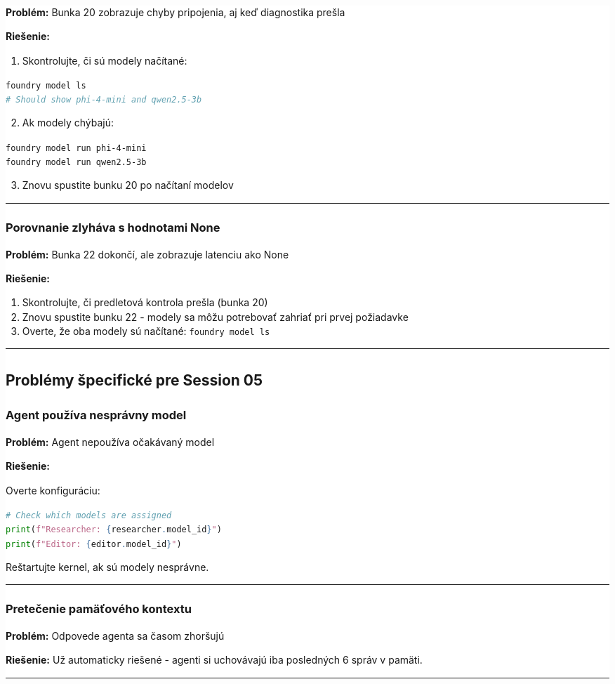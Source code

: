 **Problém:** Bunka 20 zobrazuje chyby pripojenia, aj keď diagnostika prešla

**Riešenie:**

1. Skontrolujte, či sú modely načítané:
```bash
foundry model ls
# Should show phi-4-mini and qwen2.5-3b
```

2. Ak modely chýbajú:
```bash
foundry model run phi-4-mini
foundry model run qwen2.5-3b
```

3. Znovu spustite bunku 20 po načítaní modelov

---

### Porovnanie zlyháva s hodnotami None

**Problém:** Bunka 22 dokončí, ale zobrazuje latenciu ako None

**Riešenie:**

1. Skontrolujte, či predletová kontrola prešla (bunka 20)
2. Znovu spustite bunku 22 - modely sa môžu potrebovať zahriať pri prvej požiadavke
3. Overte, že oba modely sú načítané: `foundry model ls`

---

## Problémy špecifické pre Session 05

### Agent používa nesprávny model

**Problém:** Agent nepoužíva očakávaný model

**Riešenie:**

Overte konfiguráciu:
```python
# Check which models are assigned
print(f"Researcher: {researcher.model_id}")
print(f"Editor: {editor.model_id}")
```

Reštartujte kernel, ak sú modely nesprávne.

---

### Pretečenie pamäťového kontextu

**Problém:** Odpovede agenta sa časom zhoršujú

**Riešenie:** Už automaticky riešené - agenti si uchovávajú iba posledných 6 správ v pamäti.

---

